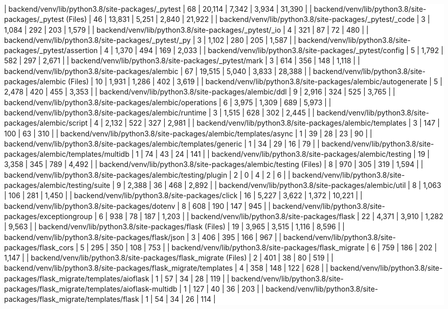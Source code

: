 | backend/venv/lib/python3.8/site-packages/_pytest | 68 | 20,114 | 7,342 | 3,934 | 31,390 |
| backend/venv/lib/python3.8/site-packages/_pytest (Files) | 46 | 13,831 | 5,251 | 2,840 | 21,922 |
| backend/venv/lib/python3.8/site-packages/_pytest/_code | 3 | 1,084 | 292 | 203 | 1,579 |
| backend/venv/lib/python3.8/site-packages/_pytest/_io | 4 | 321 | 87 | 72 | 480 |
| backend/venv/lib/python3.8/site-packages/_pytest/_py | 3 | 1,102 | 280 | 205 | 1,587 |
| backend/venv/lib/python3.8/site-packages/_pytest/assertion | 4 | 1,370 | 494 | 169 | 2,033 |
| backend/venv/lib/python3.8/site-packages/_pytest/config | 5 | 1,792 | 582 | 297 | 2,671 |
| backend/venv/lib/python3.8/site-packages/_pytest/mark | 3 | 614 | 356 | 148 | 1,118 |
| backend/venv/lib/python3.8/site-packages/alembic | 67 | 19,515 | 5,040 | 3,833 | 28,388 |
| backend/venv/lib/python3.8/site-packages/alembic (Files) | 10 | 1,931 | 1,286 | 402 | 3,619 |
| backend/venv/lib/python3.8/site-packages/alembic/autogenerate | 5 | 2,478 | 420 | 455 | 3,353 |
| backend/venv/lib/python3.8/site-packages/alembic/ddl | 9 | 2,916 | 324 | 525 | 3,765 |
| backend/venv/lib/python3.8/site-packages/alembic/operations | 6 | 3,975 | 1,309 | 689 | 5,973 |
| backend/venv/lib/python3.8/site-packages/alembic/runtime | 3 | 1,515 | 628 | 302 | 2,445 |
| backend/venv/lib/python3.8/site-packages/alembic/script | 4 | 2,132 | 522 | 327 | 2,981 |
| backend/venv/lib/python3.8/site-packages/alembic/templates | 3 | 147 | 100 | 63 | 310 |
| backend/venv/lib/python3.8/site-packages/alembic/templates/async | 1 | 39 | 28 | 23 | 90 |
| backend/venv/lib/python3.8/site-packages/alembic/templates/generic | 1 | 34 | 29 | 16 | 79 |
| backend/venv/lib/python3.8/site-packages/alembic/templates/multidb | 1 | 74 | 43 | 24 | 141 |
| backend/venv/lib/python3.8/site-packages/alembic/testing | 19 | 3,358 | 345 | 789 | 4,492 |
| backend/venv/lib/python3.8/site-packages/alembic/testing (Files) | 8 | 970 | 305 | 319 | 1,594 |
| backend/venv/lib/python3.8/site-packages/alembic/testing/plugin | 2 | 0 | 4 | 2 | 6 |
| backend/venv/lib/python3.8/site-packages/alembic/testing/suite | 9 | 2,388 | 36 | 468 | 2,892 |
| backend/venv/lib/python3.8/site-packages/alembic/util | 8 | 1,063 | 106 | 281 | 1,450 |
| backend/venv/lib/python3.8/site-packages/click | 16 | 5,227 | 3,622 | 1,372 | 10,221 |
| backend/venv/lib/python3.8/site-packages/dotenv | 8 | 608 | 190 | 147 | 945 |
| backend/venv/lib/python3.8/site-packages/exceptiongroup | 6 | 938 | 78 | 187 | 1,203 |
| backend/venv/lib/python3.8/site-packages/flask | 22 | 4,371 | 3,910 | 1,282 | 9,563 |
| backend/venv/lib/python3.8/site-packages/flask (Files) | 19 | 3,965 | 3,515 | 1,116 | 8,596 |
| backend/venv/lib/python3.8/site-packages/flask/json | 3 | 406 | 395 | 166 | 967 |
| backend/venv/lib/python3.8/site-packages/flask_cors | 5 | 295 | 350 | 108 | 753 |
| backend/venv/lib/python3.8/site-packages/flask_migrate | 6 | 759 | 186 | 202 | 1,147 |
| backend/venv/lib/python3.8/site-packages/flask_migrate (Files) | 2 | 401 | 38 | 80 | 519 |
| backend/venv/lib/python3.8/site-packages/flask_migrate/templates | 4 | 358 | 148 | 122 | 628 |
| backend/venv/lib/python3.8/site-packages/flask_migrate/templates/aioflask | 1 | 57 | 34 | 28 | 119 |
| backend/venv/lib/python3.8/site-packages/flask_migrate/templates/aioflask-multidb | 1 | 127 | 40 | 36 | 203 |
| backend/venv/lib/python3.8/site-packages/flask_migrate/templates/flask | 1 | 54 | 34 | 26 | 114 |